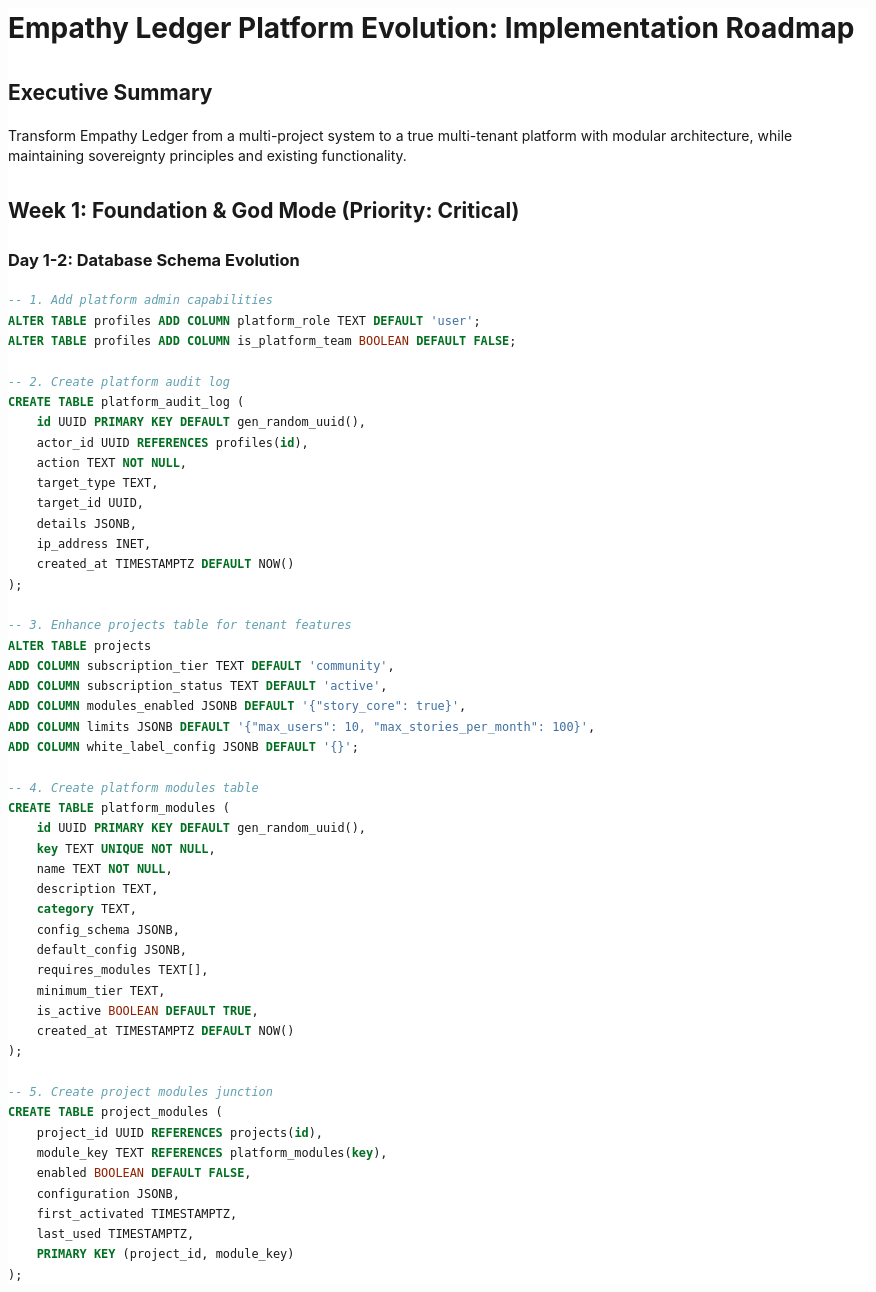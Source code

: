 # Empathy Ledger Platform Evolution: Implementation Roadmap

## Executive Summary

Transform Empathy Ledger from a multi-project system to a true multi-tenant platform with modular architecture, while maintaining sovereignty principles and existing functionality.

## Week 1: Foundation & God Mode (Priority: Critical)

### Day 1-2: Database Schema Evolution
```sql
-- 1. Add platform admin capabilities
ALTER TABLE profiles ADD COLUMN platform_role TEXT DEFAULT 'user';
ALTER TABLE profiles ADD COLUMN is_platform_team BOOLEAN DEFAULT FALSE;

-- 2. Create platform audit log
CREATE TABLE platform_audit_log (
    id UUID PRIMARY KEY DEFAULT gen_random_uuid(),
    actor_id UUID REFERENCES profiles(id),
    action TEXT NOT NULL,
    target_type TEXT,
    target_id UUID,
    details JSONB,
    ip_address INET,
    created_at TIMESTAMPTZ DEFAULT NOW()
);

-- 3. Enhance projects table for tenant features
ALTER TABLE projects 
ADD COLUMN subscription_tier TEXT DEFAULT 'community',
ADD COLUMN subscription_status TEXT DEFAULT 'active',
ADD COLUMN modules_enabled JSONB DEFAULT '{"story_core": true}',
ADD COLUMN limits JSONB DEFAULT '{"max_users": 10, "max_stories_per_month": 100}',
ADD COLUMN white_label_config JSONB DEFAULT '{}';

-- 4. Create platform modules table
CREATE TABLE platform_modules (
    id UUID PRIMARY KEY DEFAULT gen_random_uuid(),
    key TEXT UNIQUE NOT NULL,
    name TEXT NOT NULL,
    description TEXT,
    category TEXT,
    config_schema JSONB,
    default_config JSONB,
    requires_modules TEXT[],
    minimum_tier TEXT,
    is_active BOOLEAN DEFAULT TRUE,
    created_at TIMESTAMPTZ DEFAULT NOW()
);

-- 5. Create project modules junction
CREATE TABLE project_modules (
    project_id UUID REFERENCES projects(id),
    module_key TEXT REFERENCES platform_modules(key),
    enabled BOOLEAN DEFAULT FALSE,
    configuration JSONB,
    first_activated TIMESTAMPTZ,
    last_used TIMESTAMPTZ,
    PRIMARY KEY (project_id, module_key)
);
```
